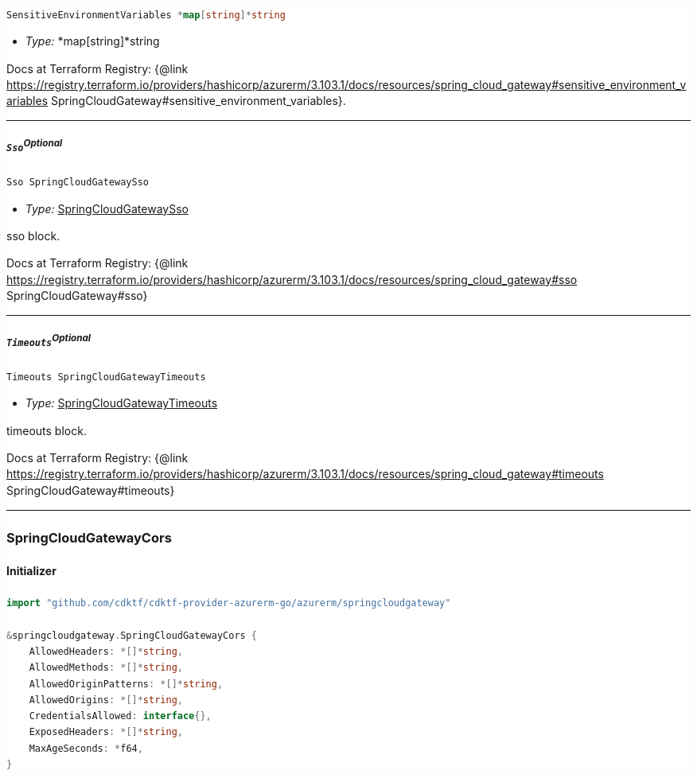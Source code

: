 ```go
SensitiveEnvironmentVariables *map[string]*string
```

- *Type:* *map[string]*string

Docs at Terraform Registry: {@link https://registry.terraform.io/providers/hashicorp/azurerm/3.103.1/docs/resources/spring_cloud_gateway#sensitive_environment_variables SpringCloudGateway#sensitive_environment_variables}.

---

##### `Sso`<sup>Optional</sup> <a name="Sso" id="@cdktf/provider-azurerm.springCloudGateway.SpringCloudGatewayConfig.property.sso"></a>

```go
Sso SpringCloudGatewaySso
```

- *Type:* <a href="#@cdktf/provider-azurerm.springCloudGateway.SpringCloudGatewaySso">SpringCloudGatewaySso</a>

sso block.

Docs at Terraform Registry: {@link https://registry.terraform.io/providers/hashicorp/azurerm/3.103.1/docs/resources/spring_cloud_gateway#sso SpringCloudGateway#sso}

---

##### `Timeouts`<sup>Optional</sup> <a name="Timeouts" id="@cdktf/provider-azurerm.springCloudGateway.SpringCloudGatewayConfig.property.timeouts"></a>

```go
Timeouts SpringCloudGatewayTimeouts
```

- *Type:* <a href="#@cdktf/provider-azurerm.springCloudGateway.SpringCloudGatewayTimeouts">SpringCloudGatewayTimeouts</a>

timeouts block.

Docs at Terraform Registry: {@link https://registry.terraform.io/providers/hashicorp/azurerm/3.103.1/docs/resources/spring_cloud_gateway#timeouts SpringCloudGateway#timeouts}

---

### SpringCloudGatewayCors <a name="SpringCloudGatewayCors" id="@cdktf/provider-azurerm.springCloudGateway.SpringCloudGatewayCors"></a>

#### Initializer <a name="Initializer" id="@cdktf/provider-azurerm.springCloudGateway.SpringCloudGatewayCors.Initializer"></a>

```go
import "github.com/cdktf/cdktf-provider-azurerm-go/azurerm/springcloudgateway"

&springcloudgateway.SpringCloudGatewayCors {
	AllowedHeaders: *[]*string,
	AllowedMethods: *[]*string,
	AllowedOriginPatterns: *[]*string,
	AllowedOrigins: *[]*string,
	CredentialsAllowed: interface{},
	ExposedHeaders: *[]*string,
	MaxAgeSeconds: *f64,
}
```
